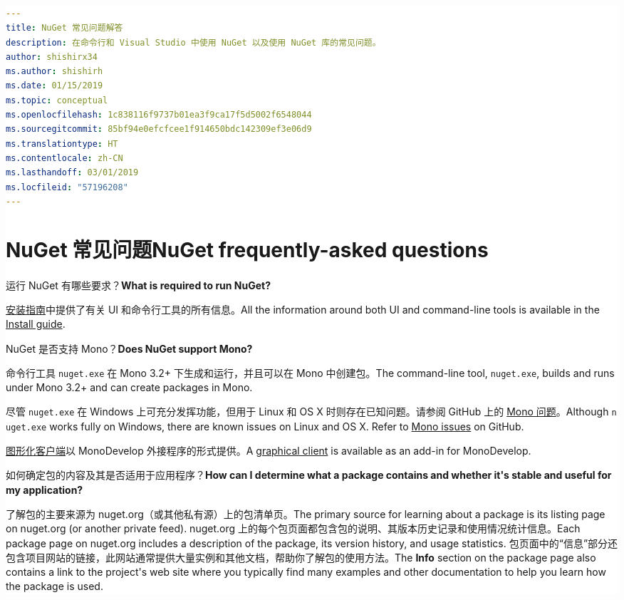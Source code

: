 ```yaml
---
title: NuGet 常见问题解答
description: 在命令行和 Visual Studio 中使用 NuGet 以及使用 NuGet 库的常见问题。
author: shishirx34
ms.author: shishirh
ms.date: 01/15/2019
ms.topic: conceptual
ms.openlocfilehash: 1c838116f9737b01ea3f9ca17f5d5002f6548044
ms.sourcegitcommit: 85bf94e0efcfcee1f914650bdc142309ef3e06d9
ms.translationtype: HT
ms.contentlocale: zh-CN
ms.lasthandoff: 03/01/2019
ms.locfileid: "57196208"
---
```

# <a name="nuget-frequently-asked-questions"></a><span data-ttu-id="a7fc5-103">NuGet 常见问题</span><span class="sxs-lookup"><span data-stu-id="a7fc5-103">NuGet frequently-asked questions</span></span>

<span data-ttu-id="a7fc5-104">运行 NuGet 有哪些要求？</span><span class="sxs-lookup"><span data-stu-id="a7fc5-104">**What is required to run NuGet?**</span></span>

<span data-ttu-id="a7fc5-105">[安装指南](../install-nuget-client-tools.md)中提供了有关 UI 和命令行工具的所有信息。</span><span class="sxs-lookup"><span data-stu-id="a7fc5-105">All the information around both UI and command-line tools is available in the [Install guide](../install-nuget-client-tools.md).</span></span>

<span data-ttu-id="a7fc5-106">NuGet 是否支持 Mono？</span><span class="sxs-lookup"><span data-stu-id="a7fc5-106">**Does NuGet support Mono?**</span></span>

<span data-ttu-id="a7fc5-107">命令行工具 `nuget.exe` 在 Mono 3.2+ 下生成和运行，并且可以在 Mono 中创建包。</span><span class="sxs-lookup"><span data-stu-id="a7fc5-107">The command-line tool, `nuget.exe`, builds and runs under Mono 3.2+ and can create packages in Mono.</span></span>

<span data-ttu-id="a7fc5-108">尽管 `nuget.exe` 在 Windows 上可充分发挥功能，但用于 Linux 和 OS X 时则存在已知问题。请参阅 GitHub 上的 [Mono 问题](https://github.com/NuGet/Home/issues?utf8=%E2%9C%93&q=is%3Aissue+is%3Aopen+mono)。</span><span class="sxs-lookup"><span data-stu-id="a7fc5-108">Although `nuget.exe` works fully on Windows, there are known issues on Linux and OS X. Refer to [Mono issues](https://github.com/NuGet/Home/issues?utf8=%E2%9C%93&q=is%3Aissue+is%3Aopen+mono) on GitHub.</span></span>

<span data-ttu-id="a7fc5-109">[图形化客户端](https://github.com/mrward/monodevelop-nuget-addin)以 MonoDevelop 外接程序的形式提供。</span><span class="sxs-lookup"><span data-stu-id="a7fc5-109">A [graphical client](https://github.com/mrward/monodevelop-nuget-addin) is available as an add-in for MonoDevelop.</span></span>

<span data-ttu-id="a7fc5-110">如何确定包的内容及其是否适用于应用程序？</span><span class="sxs-lookup"><span data-stu-id="a7fc5-110">**How can I determine what a package contains and whether it's stable and useful for my application?**</span></span>

<span data-ttu-id="a7fc5-111">了解包的主要来源为 nuget.org（或其他私有源）上的包清单页。</span><span class="sxs-lookup"><span data-stu-id="a7fc5-111">The primary source for learning about a package is its listing page on nuget.org (or another private feed).</span></span> <span data-ttu-id="a7fc5-112">nuget.org 上的每个包页面都包含包的说明、其版本历史记录和使用情况统计信息。</span><span class="sxs-lookup"><span data-stu-id="a7fc5-112">Each package page on nuget.org includes a description of the package, its version history, and usage statistics.</span></span> <span data-ttu-id="a7fc5-113">包页面中的“信息”部分还包含项目网站的链接，此网站通常提供大量实例和其他文档，帮助你了解包的使用方法。</span><span class="sxs-lookup"><span data-stu-id="a7fc5-113">The **Info** section on the package page also contains a link to the project's web site where you typically find many examples and other documentation to help you learn how the package is used.</span></span>
